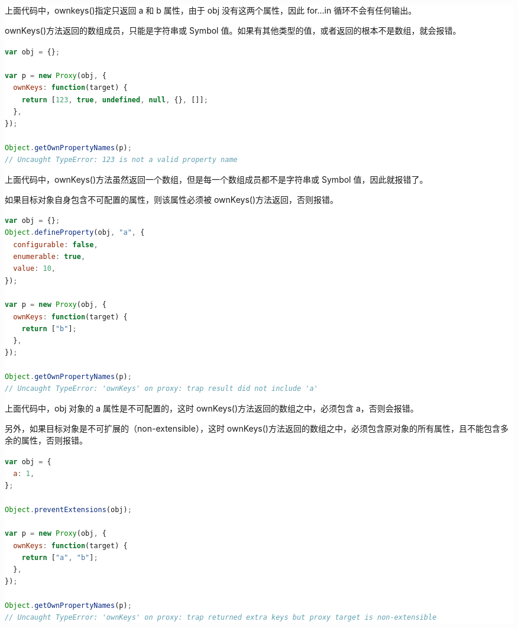 上面代码中，ownkeys()指定只返回 a 和 b 属性，由于 obj 没有这两个属性，因此 for...in 循环不会有任何输出。

ownKeys()方法返回的数组成员，只能是字符串或 Symbol 值。如果有其他类型的值，或者返回的根本不是数组，就会报错。

```js
var obj = {};

var p = new Proxy(obj, {
  ownKeys: function(target) {
    return [123, true, undefined, null, {}, []];
  },
});

Object.getOwnPropertyNames(p);
// Uncaught TypeError: 123 is not a valid property name
```

上面代码中，ownKeys()方法虽然返回一个数组，但是每一个数组成员都不是字符串或 Symbol 值，因此就报错了。

如果目标对象自身包含不可配置的属性，则该属性必须被 ownKeys()方法返回，否则报错。

```js
var obj = {};
Object.defineProperty(obj, "a", {
  configurable: false,
  enumerable: true,
  value: 10,
});

var p = new Proxy(obj, {
  ownKeys: function(target) {
    return ["b"];
  },
});

Object.getOwnPropertyNames(p);
// Uncaught TypeError: 'ownKeys' on proxy: trap result did not include 'a'
```

上面代码中，obj 对象的 a 属性是不可配置的，这时 ownKeys()方法返回的数组之中，必须包含 a，否则会报错。

另外，如果目标对象是不可扩展的（non-extensible），这时 ownKeys()方法返回的数组之中，必须包含原对象的所有属性，且不能包含多余的属性，否则报错。

```js
var obj = {
  a: 1,
};

Object.preventExtensions(obj);

var p = new Proxy(obj, {
  ownKeys: function(target) {
    return ["a", "b"];
  },
});

Object.getOwnPropertyNames(p);
// Uncaught TypeError: 'ownKeys' on proxy: trap returned extra keys but proxy target is non-extensible
```


  [Symbol.for("secret")]: "4",